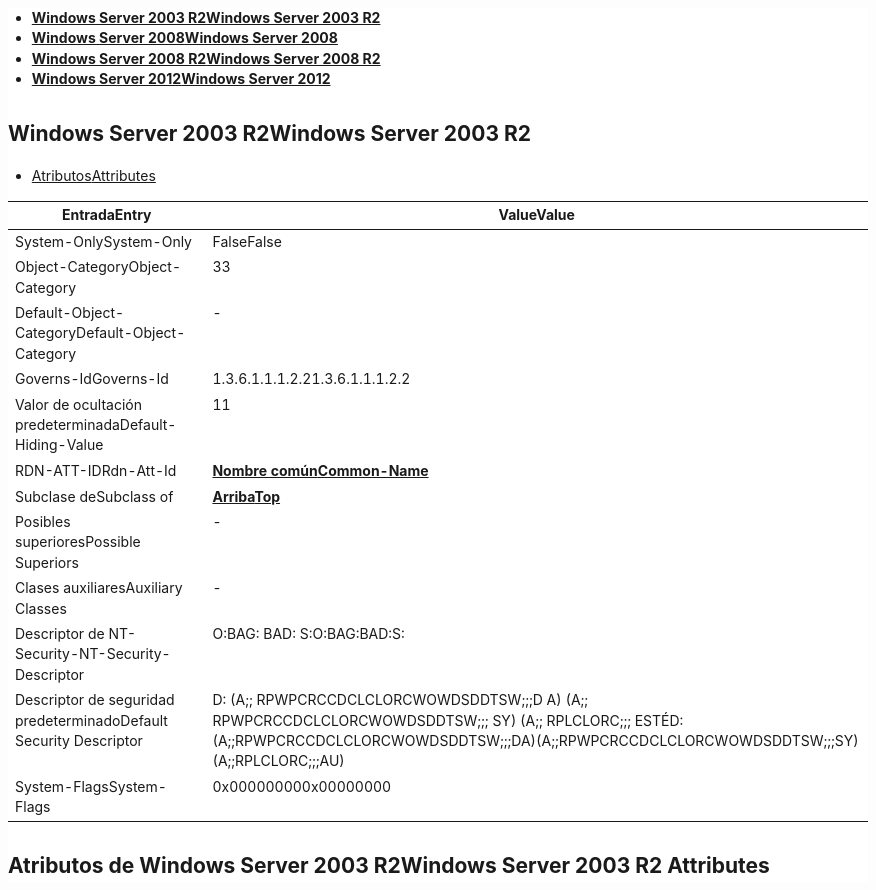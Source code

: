 -   [<span data-ttu-id="962a9-117">**Windows Server 2003 R2**</span><span class="sxs-lookup"><span data-stu-id="962a9-117">**Windows Server 2003 R2**</span></span>](#windows-server-2003-r2)
-   [<span data-ttu-id="962a9-118">**Windows Server 2008**</span><span class="sxs-lookup"><span data-stu-id="962a9-118">**Windows Server 2008**</span></span>](#windows-server-2008)
-   [<span data-ttu-id="962a9-119">**Windows Server 2008 R2**</span><span class="sxs-lookup"><span data-stu-id="962a9-119">**Windows Server 2008 R2**</span></span>](#windows-server-2008-r2)
-   [<span data-ttu-id="962a9-120">**Windows Server 2012**</span><span class="sxs-lookup"><span data-stu-id="962a9-120">**Windows Server 2012**</span></span>](#windows-server-2012)

## <a name="windows-server-2003-r2"></a><span data-ttu-id="962a9-121">Windows Server 2003 R2</span><span class="sxs-lookup"><span data-stu-id="962a9-121">Windows Server 2003 R2</span></span>

-   [<span data-ttu-id="962a9-122">Atributos</span><span class="sxs-lookup"><span data-stu-id="962a9-122">Attributes</span></span>](#windows-server-2003-r2-attributes)



| <span data-ttu-id="962a9-123">Entrada</span><span class="sxs-lookup"><span data-stu-id="962a9-123">Entry</span></span> | <span data-ttu-id="962a9-124">Value</span><span class="sxs-lookup"><span data-stu-id="962a9-124">Value</span></span> |
|-----------------------------|----------------------------------------------------------------------------------------------|
| <span data-ttu-id="962a9-125">System-Only</span><span class="sxs-lookup"><span data-stu-id="962a9-125">System-Only</span></span>                 | <span data-ttu-id="962a9-126">False</span><span class="sxs-lookup"><span data-stu-id="962a9-126">False</span></span>                                                                                        |
| <span data-ttu-id="962a9-127">Object-Category</span><span class="sxs-lookup"><span data-stu-id="962a9-127">Object-Category</span></span>             | <span data-ttu-id="962a9-128">3</span><span class="sxs-lookup"><span data-stu-id="962a9-128">3</span></span>                                                                                            |
| <span data-ttu-id="962a9-129">Default-Object-Category</span><span class="sxs-lookup"><span data-stu-id="962a9-129">Default-Object-Category</span></span>     | \-                                                                                           |
| <span data-ttu-id="962a9-130">Governs-Id</span><span class="sxs-lookup"><span data-stu-id="962a9-130">Governs-Id</span></span>                  | <span data-ttu-id="962a9-131">1.3.6.1.1.1.2.2</span><span class="sxs-lookup"><span data-stu-id="962a9-131">1.3.6.1.1.1.2.2</span></span>                                                                              |
| <span data-ttu-id="962a9-132">Valor de ocultación predeterminada</span><span class="sxs-lookup"><span data-stu-id="962a9-132">Default-Hiding-Value</span></span>        | <span data-ttu-id="962a9-133">1</span><span class="sxs-lookup"><span data-stu-id="962a9-133">1</span></span>                                                                                            |
| <span data-ttu-id="962a9-134">RDN-ATT-ID</span><span class="sxs-lookup"><span data-stu-id="962a9-134">Rdn-Att-Id</span></span>                  | [<span data-ttu-id="962a9-135">**Nombre común**</span><span class="sxs-lookup"><span data-stu-id="962a9-135">**Common-Name**</span></span>](a-cn.md)<br/>                                                       |
| <span data-ttu-id="962a9-136">Subclase de</span><span class="sxs-lookup"><span data-stu-id="962a9-136">Subclass of</span></span>                 | [<span data-ttu-id="962a9-137">**Arriba**</span><span class="sxs-lookup"><span data-stu-id="962a9-137">**Top**</span></span>](c-top.md)<br/>                                                              |
| <span data-ttu-id="962a9-138">Posibles superiores</span><span class="sxs-lookup"><span data-stu-id="962a9-138">Possible Superiors</span></span>          | \-                                                                                           |
| <span data-ttu-id="962a9-139">Clases auxiliares</span><span class="sxs-lookup"><span data-stu-id="962a9-139">Auxiliary Classes</span></span>           | \-                                                                                           |
| <span data-ttu-id="962a9-140">Descriptor de NT-Security-</span><span class="sxs-lookup"><span data-stu-id="962a9-140">NT-Security-Descriptor</span></span>      | <span data-ttu-id="962a9-141">O:BAG: BAD: S:</span><span class="sxs-lookup"><span data-stu-id="962a9-141">O:BAG:BAD:S:</span></span>                                                                                 |
| <span data-ttu-id="962a9-142">Descriptor de seguridad predeterminado</span><span class="sxs-lookup"><span data-stu-id="962a9-142">Default Security Descriptor</span></span> | <span data-ttu-id="962a9-143">D: (A;; RPWPCRCCDCLCLORCWOWDSDDTSW;;;D A) (A;; RPWPCRCCDCLCLORCWOWDSDDTSW;;; SY) (A;; RPLCLORC;;; ESTÉ</span><span class="sxs-lookup"><span data-stu-id="962a9-143">D:(A;;RPWPCRCCDCLCLORCWOWDSDDTSW;;;DA)(A;;RPWPCRCCDCLCLORCWOWDSDDTSW;;;SY)(A;;RPLCLORC;;;AU)</span></span> |
| <span data-ttu-id="962a9-144">System-Flags</span><span class="sxs-lookup"><span data-stu-id="962a9-144">System-Flags</span></span>                | <span data-ttu-id="962a9-145">0x00000000</span><span class="sxs-lookup"><span data-stu-id="962a9-145">0x00000000</span></span>                                                                                   |



## <a name="windows-server-2003-r2-attributes"></a><span data-ttu-id="962a9-146">Atributos de Windows Server 2003 R2</span><span class="sxs-lookup"><span data-stu-id="962a9-146">Windows Server 2003 R2 Attributes</span></span>
